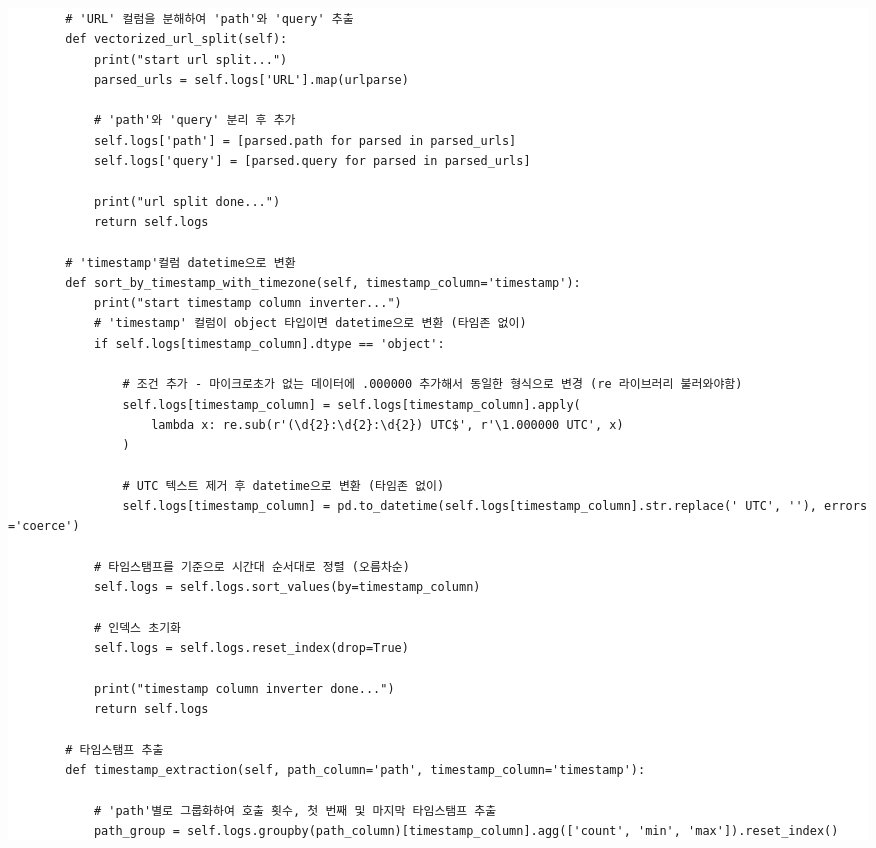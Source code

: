             # 'URL' 컬럼을 분해하여 'path'와 'query' 추출
            def vectorized_url_split(self):
                print("start url split...")
                parsed_urls = self.logs['URL'].map(urlparse)
                
                # 'path'와 'query' 분리 후 추가
                self.logs['path'] = [parsed.path for parsed in parsed_urls]
                self.logs['query'] = [parsed.query for parsed in parsed_urls]
                
                print("url split done...")
                return self.logs
        
            # 'timestamp'컬럼 datetime으로 변환
            def sort_by_timestamp_with_timezone(self, timestamp_column='timestamp'):
                print("start timestamp column inverter...")
                # 'timestamp' 컬럼이 object 타입이면 datetime으로 변환 (타임존 없이)
                if self.logs[timestamp_column].dtype == 'object':
                
                    # 조건 추가 - 마이크로초가 없는 데이터에 .000000 추가해서 동일한 형식으로 변경 (re 라이브러리 불러와야함)
                    self.logs[timestamp_column] = self.logs[timestamp_column].apply(
                        lambda x: re.sub(r'(\d{2}:\d{2}:\d{2}) UTC$', r'\1.000000 UTC', x)
                    )
                    
                    # UTC 텍스트 제거 후 datetime으로 변환 (타임존 없이)
                    self.logs[timestamp_column] = pd.to_datetime(self.logs[timestamp_column].str.replace(' UTC', ''), errors='coerce')
            
                # 타임스탬프를 기준으로 시간대 순서대로 정렬 (오름차순)
                self.logs = self.logs.sort_values(by=timestamp_column)
        
                # 인덱스 초기화
                self.logs = self.logs.reset_index(drop=True)
        
                print("timestamp column inverter done...")
                return self.logs
        
            # 타임스탬프 추출
            def timestamp_extraction(self, path_column='path', timestamp_column='timestamp'):
        
                # 'path'별로 그룹화하여 호출 횟수, 첫 번째 및 마지막 타임스탬프 추출
                path_group = self.logs.groupby(path_column)[timestamp_column].agg(['count', 'min', 'max']).reset_index()
        